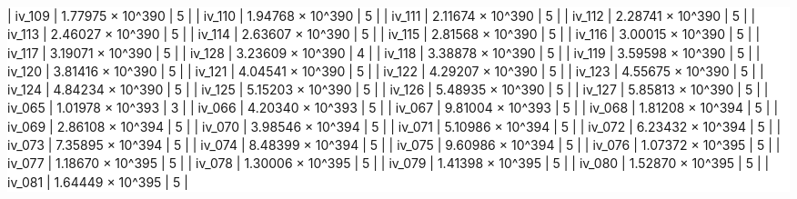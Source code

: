 | iv_109 | 1.77975 × 10^390 | 5 |
| iv_110 | 1.94768 × 10^390 | 5 |
| iv_111 | 2.11674 × 10^390 | 5 |
| iv_112 | 2.28741 × 10^390 | 5 |
| iv_113 | 2.46027 × 10^390 | 5 |
| iv_114 | 2.63607 × 10^390 | 5 |
| iv_115 | 2.81568 × 10^390 | 5 |
| iv_116 | 3.00015 × 10^390 | 5 |
| iv_117 | 3.19071 × 10^390 | 5 |
| iv_128 | 3.23609 × 10^390 | 4 |
| iv_118 | 3.38878 × 10^390 | 5 |
| iv_119 | 3.59598 × 10^390 | 5 |
| iv_120 | 3.81416 × 10^390 | 5 |
| iv_121 | 4.04541 × 10^390 | 5 |
| iv_122 | 4.29207 × 10^390 | 5 |
| iv_123 | 4.55675 × 10^390 | 5 |
| iv_124 | 4.84234 × 10^390 | 5 |
| iv_125 | 5.15203 × 10^390 | 5 |
| iv_126 | 5.48935 × 10^390 | 5 |
| iv_127 | 5.85813 × 10^390 | 5 |
| iv_065 | 1.01978 × 10^393 | 3 |
| iv_066 | 4.20340 × 10^393 | 5 |
| iv_067 | 9.81004 × 10^393 | 5 |
| iv_068 | 1.81208 × 10^394 | 5 |
| iv_069 | 2.86108 × 10^394 | 5 |
| iv_070 | 3.98546 × 10^394 | 5 |
| iv_071 | 5.10986 × 10^394 | 5 |
| iv_072 | 6.23432 × 10^394 | 5 |
| iv_073 | 7.35895 × 10^394 | 5 |
| iv_074 | 8.48399 × 10^394 | 5 |
| iv_075 | 9.60986 × 10^394 | 5 |
| iv_076 | 1.07372 × 10^395 | 5 |
| iv_077 | 1.18670 × 10^395 | 5 |
| iv_078 | 1.30006 × 10^395 | 5 |
| iv_079 | 1.41398 × 10^395 | 5 |
| iv_080 | 1.52870 × 10^395 | 5 |
| iv_081 | 1.64449 × 10^395 | 5 |